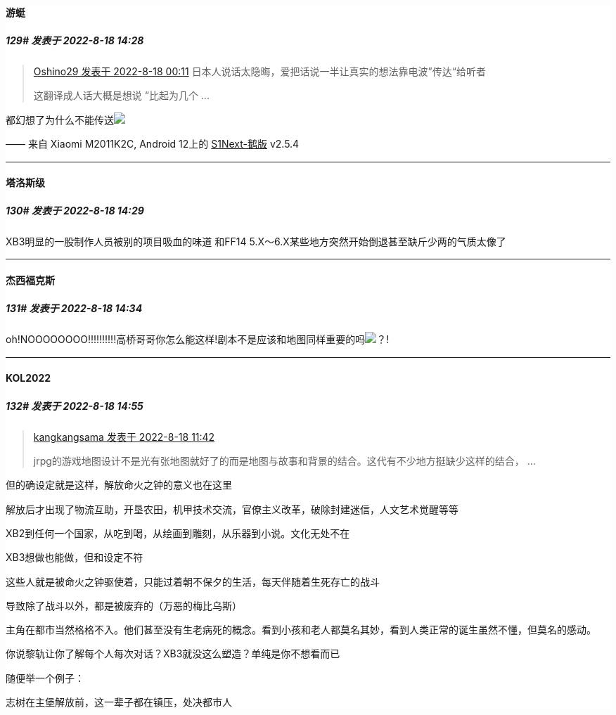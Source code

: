 ####  游蜓  
##### 129#       发表于 2022-8-18 14:28

<blockquote><a href="httphttps://bbs.saraba1st.com/2b/forum.php?mod=redirect&amp;goto=findpost&amp;pid=57111324&amp;ptid=2087537" target="_blank">Oshino29 发表于 2022-8-18 00:11</a>
日本人说话太隐晦，爱把话说一半让真实的想法靠电波”传达“给听者

这翻译成人话大概是想说 “比起为几个 ...</blockquote>
都幻想了为什么不能传送<img src="https://static.saraba1st.com/image/smiley/face2017/001.png" referrerpolicy="no-referrer">

—— 来自 Xiaomi M2011K2C, Android 12上的 [S1Next-鹅版](https://github.com/ykrank/S1-Next/releases) v2.5.4

*****

####  塔洛斯级  
##### 130#       发表于 2022-8-18 14:29

XB3明显的一股制作人员被别的项目吸血的味道 和FF14 5.X～6.X某些地方突然开始倒退甚至缺斤少两的气质太像了



*****

####  杰西福克斯  
##### 131#       发表于 2022-8-18 14:34

oh!NOOOOOOOO!!!!!!!!!!高桥哥哥你怎么能这样!剧本不是应该和地图同样重要的吗<img src="https://static.saraba1st.com/image/smiley/face2017/118.png" referrerpolicy="no-referrer">？!



*****

####  KOL2022  
##### 132#       发表于 2022-8-18 14:55

<blockquote><a href="httphttps://bbs.saraba1st.com/2b/forum.php?mod=redirect&amp;goto=findpost&amp;pid=57115679&amp;ptid=2087537" target="_blank">kangkangsama 发表于 2022-8-18 11:42</a>

jrpg的游戏地图设计不是光有张地图就好了的而是地图与故事和背景的结合。这代有不少地方挺缺少这样的结合， ...</blockquote>
但的确设定就是这样，解放命火之钟的意义也在这里

解放后才出现了物流互助，开垦农田，机甲技术交流，官僚主义改革，破除封建迷信，人文艺术觉醒等等

XB2到任何一个国家，从吃到喝，从绘画到雕刻，从乐器到小说。文化无处不在

XB3想做也能做，但和设定不符

这些人就是被命火之钟驱使着，只能过着朝不保夕的生活，每天伴随着生死存亡的战斗

导致除了战斗以外，都是被废弃的（万恶的梅比乌斯）

主角在都市当然格格不入。他们甚至没有生老病死的概念。看到小孩和老人都莫名其妙，看到人类正常的诞生虽然不懂，但莫名的感动。

你说黎轨让你了解每个人每次对话？XB3就没这么塑造？单纯是你不想看而已

随便举一个例子：

志树在主堡解放前，这一辈子都在镇压，处决都市人
